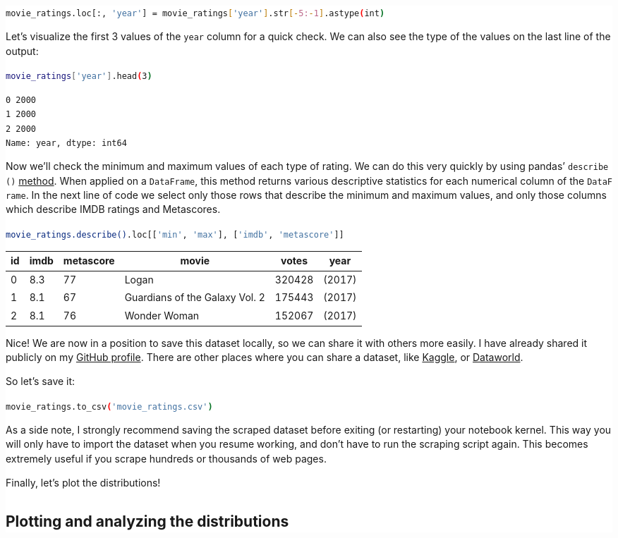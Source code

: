 ```bash
movie_ratings.loc[:, 'year'] = movie_ratings['year'].str[-5:-1].astype(int)
```

Let’s visualize the first 3 values of the  `year`  column for a quick check. We can also see the type of the values on the last line of the output:

```bash
movie_ratings['year'].head(3)
```

```bash
0 2000
1 2000
2 2000
Name: year, dtype: int64
```

Now we’ll check the minimum and maximum values of each type of rating. We can do this very quickly by using pandas’  `describe()`  [method](http://pandas.pydata.org/pandas-docs/stable/generated/pandas.DataFrame.describe.html?highlight=describe#pandas.DataFrame.describe). When applied on a  `DataFrame`, this method returns various descriptive statistics for each numerical column of the  `DataFrame`. In the next line of code we select only those rows that describe the minimum and maximum values, and only those columns which describe IMDB ratings and Metascores.

```bash
movie_ratings.describe().loc[['min', 'max'], ['imdb', 'metascore']]
```

|id| imdb |metascore | movie | votes |year|
|--|--|--|--|--|--|
|0|8.3|77| Logan|320428|(2017) |
|1|8.1|67|Guardians of the Galaxy Vol. 2|175443|(2017) |
|2|8.1|76|Wonder Woman|152067|(2017) |



Nice! We are now in a position to save this dataset locally, so we can share it with others more easily. I have already shared it publicly on my  [GitHub profile](https://github.com/mircealex/Scraped_dataset_movie_ratings). There are other places where you can share a dataset, like  [Kaggle](https://www.kaggle.com/datasets), or  [Dataworld](https://data.world/).

So let’s save it:

```bash
movie_ratings.to_csv('movie_ratings.csv')
```

As a side note, I strongly recommend saving the scraped dataset before exiting (or restarting) your notebook kernel. This way you will only have to import the dataset when you resume working, and don’t have to run the scraping script again. This becomes extremely useful if you scrape hundreds or thousands of web pages.

Finally, let’s plot the distributions!

## Plotting and analyzing the distributions
